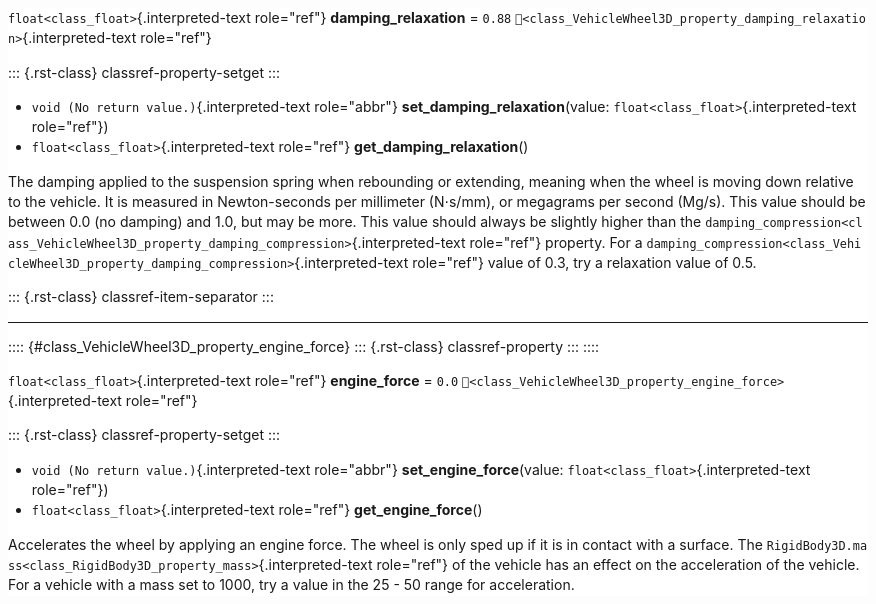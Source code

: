`float<class_float>`{.interpreted-text role="ref"}
**damping_relaxation** = `0.88`
`🔗<class_VehicleWheel3D_property_damping_relaxation>`{.interpreted-text
role="ref"}

::: {.rst-class}
classref-property-setget
:::

- `void (No return value.)`{.interpreted-text role="abbr"}
  **set_damping_relaxation**(value:
  `float<class_float>`{.interpreted-text role="ref"})
- `float<class_float>`{.interpreted-text role="ref"}
  **get_damping_relaxation**()

The damping applied to the suspension spring when rebounding or
extending, meaning when the wheel is moving down relative to the
vehicle. It is measured in Newton-seconds per millimeter (N⋅s/mm), or
megagrams per second (Mg/s). This value should be between 0.0 (no
damping) and 1.0, but may be more. This value should always be slightly
higher than the
`damping_compression<class_VehicleWheel3D_property_damping_compression>`{.interpreted-text
role="ref"} property. For a
`damping_compression<class_VehicleWheel3D_property_damping_compression>`{.interpreted-text
role="ref"} value of 0.3, try a relaxation value of 0.5.

::: {.rst-class}
classref-item-separator
:::

------------------------------------------------------------------------

:::: {#class_VehicleWheel3D_property_engine_force}
::: {.rst-class}
classref-property
:::
::::

`float<class_float>`{.interpreted-text role="ref"} **engine_force** =
`0.0` `🔗<class_VehicleWheel3D_property_engine_force>`{.interpreted-text
role="ref"}

::: {.rst-class}
classref-property-setget
:::

- `void (No return value.)`{.interpreted-text role="abbr"}
  **set_engine_force**(value: `float<class_float>`{.interpreted-text
  role="ref"})
- `float<class_float>`{.interpreted-text role="ref"}
  **get_engine_force**()

Accelerates the wheel by applying an engine force. The wheel is only
sped up if it is in contact with a surface. The
`RigidBody3D.mass<class_RigidBody3D_property_mass>`{.interpreted-text
role="ref"} of the vehicle has an effect on the acceleration of the
vehicle. For a vehicle with a mass set to 1000, try a value in the 25 -
50 range for acceleration.
